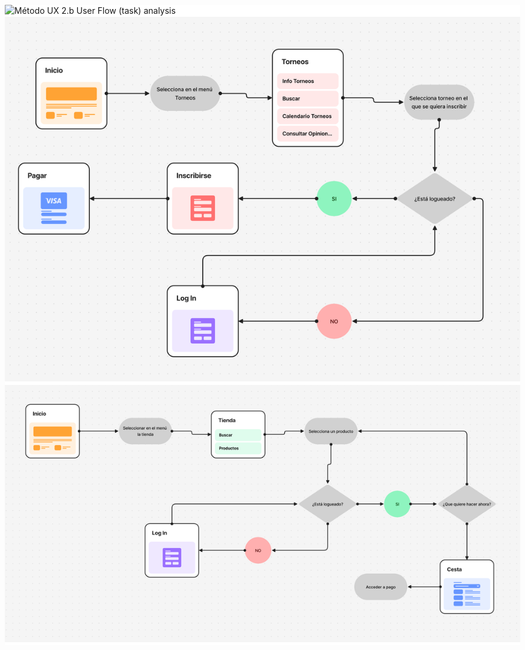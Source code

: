 ![Método UX](img/Sitemap.png) 2.b User Flow (task) analysis 
![UserFlow1](P2/3.TaskAnalysis/UserFlow1.png)
![UserFlow2](P2/3.TaskAnalysis/UserFlow2.png)